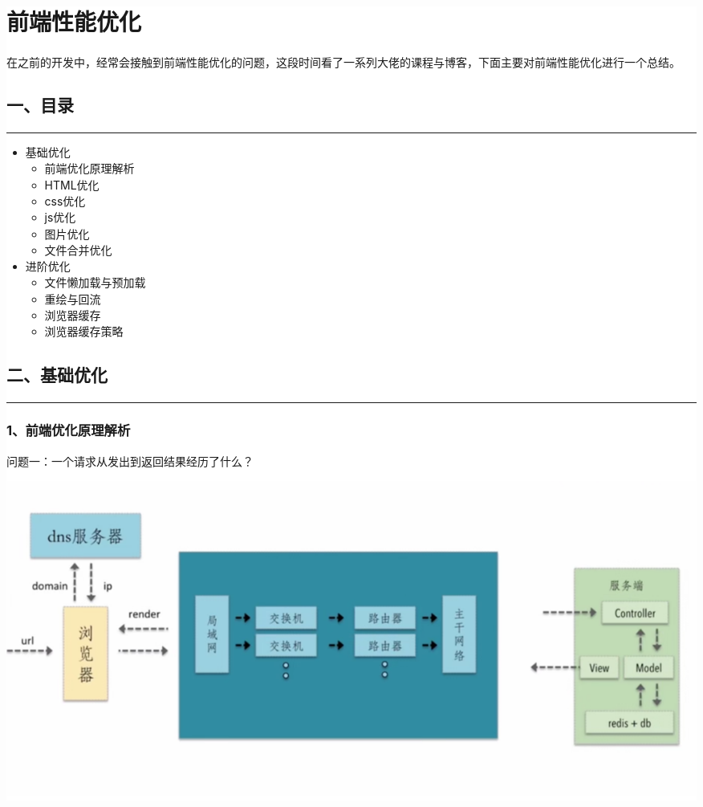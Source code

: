 # 前端性能优化


在之前的开发中，经常会接触到前端性能优化的问题，这段时间看了一系列大佬的课程与博客，下面主要对前端性能优化进行一个总结。

## 一、目录

---

* 基础优化
  * 前端优化原理解析
  * HTML优化
  * css优化
  * js优化
  * 图片优化
  * 文件合并优化
* 进阶优化
  * 文件懒加载与预加载
  * 重绘与回流
  * 浏览器缓存
  * 浏览器缓存策略

## 二、基础优化

---

### 1、前端优化原理解析

问题一：一个请求从发出到返回结果经历了什么？

![](../img/other/performance/1.png)
